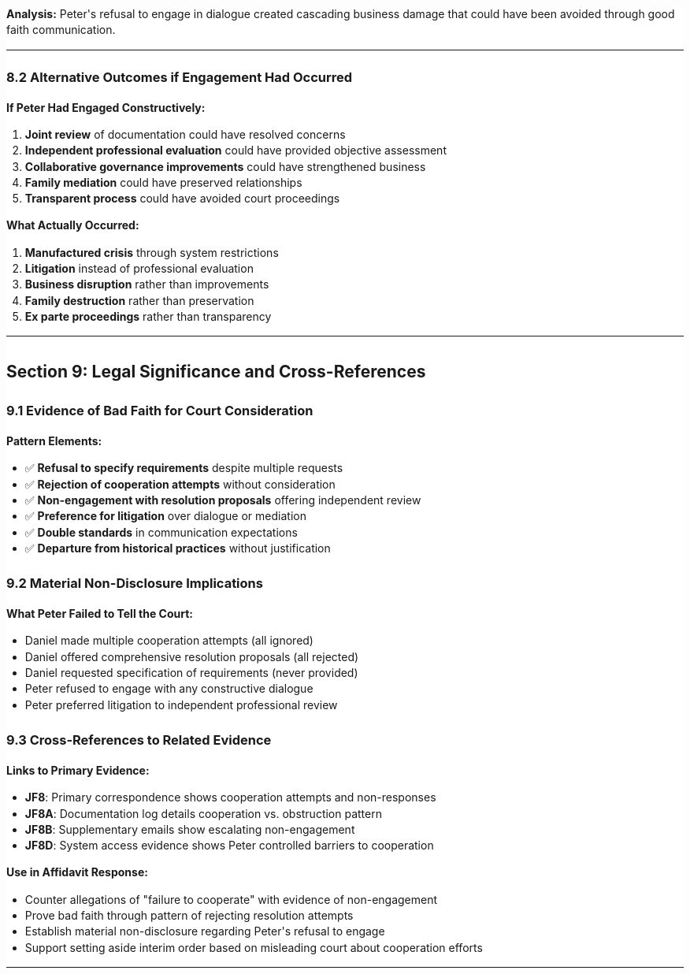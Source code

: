 **Analysis:** Peter's refusal to engage in dialogue created cascading business damage that could have been avoided through good faith communication.

---

### 8.2 Alternative Outcomes if Engagement Had Occurred

**If Peter Had Engaged Constructively:**
1. **Joint review** of documentation could have resolved concerns
2. **Independent professional evaluation** could have provided objective assessment
3. **Collaborative governance improvements** could have strengthened business
4. **Family mediation** could have preserved relationships
5. **Transparent process** could have avoided court proceedings

**What Actually Occurred:**
1. **Manufactured crisis** through system restrictions
2. **Litigation** instead of professional evaluation
3. **Business disruption** rather than improvements
4. **Family destruction** rather than preservation
5. **Ex parte proceedings** rather than transparency

---

## Section 9: Legal Significance and Cross-References

### 9.1 Evidence of Bad Faith for Court Consideration

**Pattern Elements:**
- ✅ **Refusal to specify requirements** despite multiple requests
- ✅ **Rejection of cooperation attempts** without consideration  
- ✅ **Non-engagement with resolution proposals** offering independent review
- ✅ **Preference for litigation** over dialogue or mediation
- ✅ **Double standards** in communication expectations
- ✅ **Departure from historical practices** without justification

### 9.2 Material Non-Disclosure Implications

**What Peter Failed to Tell the Court:**
- Daniel made multiple cooperation attempts (all ignored)
- Daniel offered comprehensive resolution proposals (all rejected)
- Daniel requested specification of requirements (never provided)
- Peter refused to engage with any constructive dialogue
- Peter preferred litigation to independent professional review

### 9.3 Cross-References to Related Evidence

**Links to Primary Evidence:**
- **JF8**: Primary correspondence shows cooperation attempts and non-responses
- **JF8A**: Documentation log details cooperation vs. obstruction pattern
- **JF8B**: Supplementary emails show escalating non-engagement
- **JF8D**: System access evidence shows Peter controlled barriers to cooperation

**Use in Affidavit Response:**
- Counter allegations of "failure to cooperate" with evidence of non-engagement
- Prove bad faith through pattern of rejecting resolution attempts
- Establish material non-disclosure regarding Peter's refusal to engage
- Support setting aside interim order based on misleading court about cooperation efforts

---